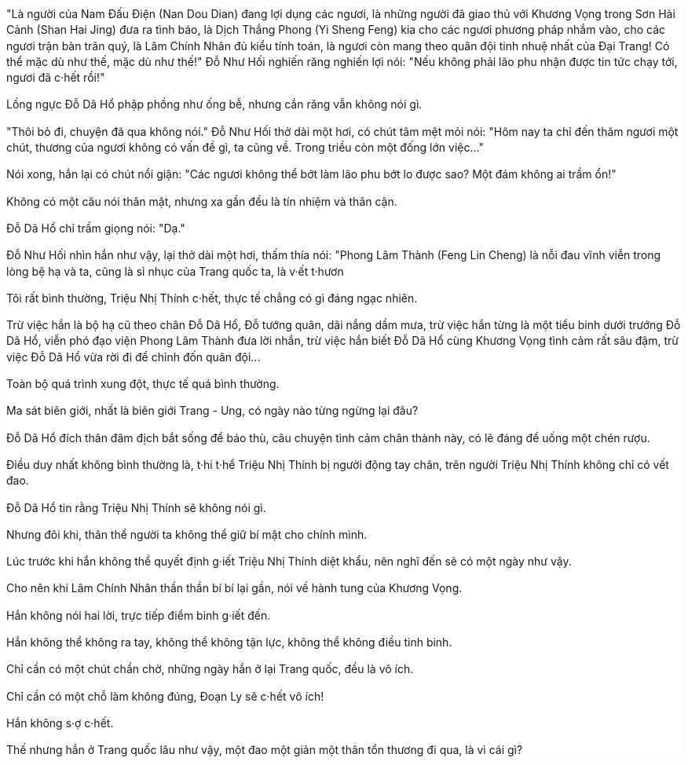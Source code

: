 "Là người của Nam Đấu Điện (Nan Dou Dian) đang lợi dụng các ngươi, là những người đã giao thủ với Khương Vọng trong Sơn Hải Cảnh (Shan Hai Jing) đưa ra tình báo, là Dịch Thắng Phong (Yi Sheng Feng) kia cho các ngươi phương pháp nhắm vào, cho các ngươi trận bàn trân quý, là Lâm Chính Nhân đủ kiểu tính toán, là ngươi còn mang theo quân đội tinh nhuệ nhất của Đại Trang! Có thể mặc dù như thế, mặc dù như thế!" Đỗ Như Hối nghiến răng nghiến lợi nói: "Nếu không phải lão phu nhận được tin tức chạy tới, ngươi đã c·hết rồi!"

Lồng ngực Đỗ Dã Hổ phập phồng như ống bễ, nhưng cắn răng vẫn không nói gì.

"Thôi bỏ đi, chuyện đã qua không nói." Đỗ Như Hối thở dài một hơi, có chút tâm mệt mỏi nói: "Hôm nay ta chỉ đến thăm ngươi một chút, thương của ngươi không có vấn đề gì, ta cũng về. Trong triều còn một đống lớn việc..."

Nói xong, hắn lại có chút nổi giận: "Các ngươi không thể bớt làm lão phu bớt lo được sao? Một đám không ai trầm ổn!"

Không có một câu nói thân mật, nhưng xa gần đều là tín nhiệm và thân cận.

Đỗ Dã Hổ chỉ trầm giọng nói: "Dạ."

Đỗ Như Hối nhìn hắn như vậy, lại thở dài một hơi, thấm thía nói: "Phong Lâm Thành (Feng Lin Cheng) là nỗi đau vĩnh viễn trong lòng bệ hạ và ta, cũng là sỉ nhục của Trang quốc ta, là v·ết t·hươn

Tôi rất bình thường, Triệu Nhị Thính c·hết, thực tế chẳng có gì đáng ngạc nhiên.

Trừ việc hắn là bộ hạ cũ theo chân Đỗ Dã Hổ, Đỗ tướng quân, dãi nắng dầm mưa, trừ việc hắn từng là một tiểu binh dưới trướng Đỗ Dã Hổ, viễn phó đạo viện Phong Lâm Thành đưa lời nhắn, trừ việc hắn biết Đỗ Dã Hổ cùng Khương Vọng tình cảm rất sâu đậm, trừ việc Đỗ Dã Hổ vừa rời đi để chỉnh đốn quân đội...

Toàn bộ quá trình xung đột, thực tế quá bình thường.

Ma sát biên giới, nhất là biên giới Trang - Ung, có ngày nào từng ngừng lại đâu?

Đỗ Dã Hổ đích thân đâm địch bắt sống để báo thù, câu chuyện tình cảm chân thành này, có lẽ đáng để uống một chén rượu.

Điều duy nhất không bình thường là, t·hi t·hể Triệu Nhị Thính bị người động tay chân, trên người Triệu Nhị Thính không chỉ có vết đao.

Đỗ Dã Hổ tin rằng Triệu Nhị Thính sẽ không nói gì.

Nhưng đôi khi, thân thể người ta không thể giữ bí mật cho chính mình.

Lúc trước khi hắn không thể quyết định g·iết Triệu Nhị Thính diệt khẩu, nên nghĩ đến sẽ có một ngày như vậy.

Cho nên khi Lâm Chính Nhân thần thần bí bí lại gần, nói về hành tung của Khương Vọng.

Hắn không nói hai lời, trực tiếp điểm binh g·iết đến.

Hắn không thể không ra tay, không thể không tận lực, không thể không điều tinh binh.

Chỉ cần có một chút chần chờ, những ngày hắn ở lại Trang quốc, đều là vô ích.

Chỉ cần có một chỗ làm không đúng, Đoạn Ly sẽ c·hết vô ích!

Hắn không s·ợ c·hết.

Thế nhưng hắn ở Trang quốc lâu như vậy, một đao một giản một thân tổn thương đi qua, là vì cái gì?
